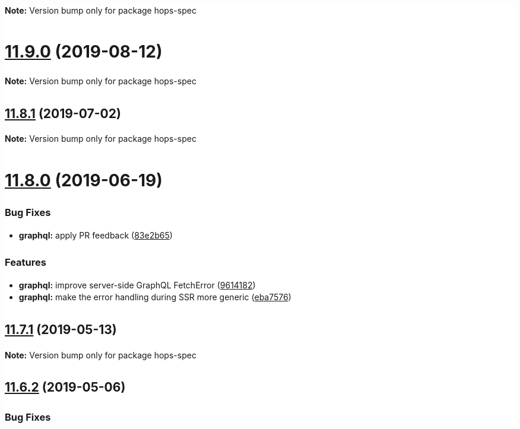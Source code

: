 **Note:** Version bump only for package hops-spec





# [11.9.0](https://github.com/xing/hops/compare/v11.8.5...v11.9.0) (2019-08-12)

**Note:** Version bump only for package hops-spec





## [11.8.1](https://github.com/xing/hops/compare/v11.8.0...v11.8.1) (2019-07-02)

**Note:** Version bump only for package hops-spec





# [11.8.0](https://github.com/xing/hops/compare/v11.7.1...v11.8.0) (2019-06-19)


### Bug Fixes

* **graphql:** apply PR feedback ([83e2b65](https://github.com/xing/hops/commit/83e2b65))


### Features

* **graphql:** improve server-side GraphQL FetchError ([9614182](https://github.com/xing/hops/commit/9614182))
* **graphql:** make the error handling during SSR more generic ([eba7576](https://github.com/xing/hops/commit/eba7576))





## [11.7.1](https://github.com/xing/hops/compare/v11.7.0...v11.7.1) (2019-05-13)

**Note:** Version bump only for package hops-spec





## [11.6.2](https://github.com/xing/hops/compare/v11.6.1...v11.6.2) (2019-05-06)


### Bug Fixes
